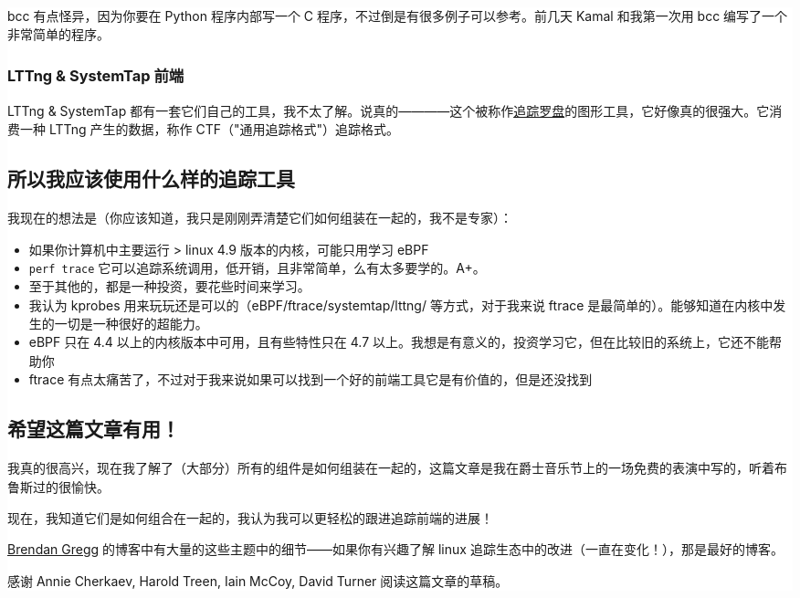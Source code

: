 
bcc 有点怪异，因为你要在 Python 程序内部写一个 C 程序，不过倒是有很多例子可以参考。前几天 Kamal 和我第一次用 bcc 编写了一个非常简单的程序。


### LTTng & SystemTap 前端
LTTng & SystemTap 都有一套它们自己的工具，我不太了解。说真的————这个被称作[追踪罗盘](http://tracecompass.org/)的图形工具，它好像真的很强大。它消费一种 LTTng 产生的数据，称作 CTF（"通用追踪格式"）追踪格式。


## 所以我应该使用什么样的追踪工具
我现在的想法是（你应该知道，我只是刚刚弄清楚它们如何组装在一起的，我不是专家）：
* 如果你计算机中主要运行 > linux 4.9 版本的内核，可能只用学习 eBPF
* `perf trace` 它可以追踪系统调用，低开销，且非常简单，么有太多要学的。A+。
* 至于其他的，都是一种投资，要花些时间来学习。
* 我认为 kprobes 用来玩玩还是可以的（eBPF/ftrace/systemtap/lttng/ 等方式，对于我来说 ftrace 是最简单的）。能够知道在内核中发生的一切是一种很好的超能力。
* eBPF 只在 4.4 以上的内核版本中可用，且有些特性只在 4.7 以上。我想是有意义的，投资学习它，但在比较旧的系统上，它还不能帮助你
* ftrace 有点太痛苦了，不过对于我来说如果可以找到一个好的前端工具它是有价值的，但是还没找到


## 希望这篇文章有用！
我真的很高兴，现在我了解了（大部分）所有的组件是如何组装在一起的，这篇文章是我在爵士音乐节上的一场免费的表演中写的，听着布鲁斯过的很愉快。


现在，我知道它们是如何组合在一起的，我认为我可以更轻松的跟进追踪前端的进展！


[Brendan Gregg](http://www.brendangregg.com/blog/index.html) 的博客中有大量的这些主题中的细节——如果你有兴趣了解 linux 追踪生态中的改进（一直在变化！），那是最好的博客。


感谢 Annie Cherkaev, Harold Treen, Iain McCoy, David Turner 阅读这篇文章的草稿。